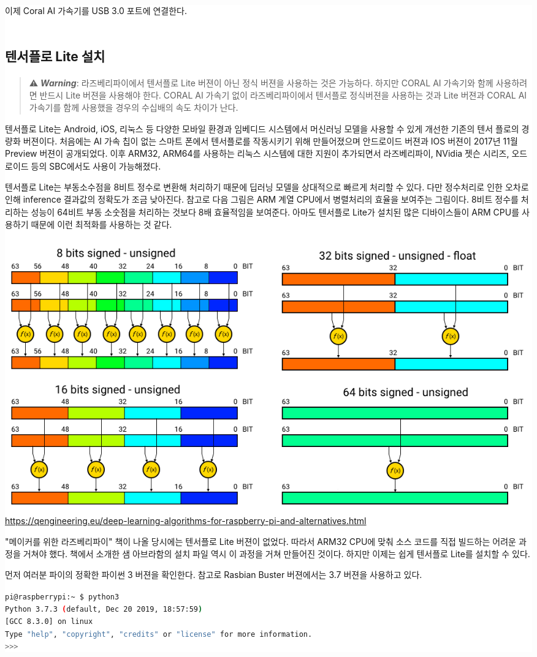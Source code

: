이제 Coral AI 가속기를 USB 3.0 포트에 연결한다.</br></br>

## 텐서플로 Lite 설치

>⚠️ ***Warning***: 라즈베리파이에서 텐서플로 Lite 버젼이 아닌 정식 버젼을 사용하는 것은 가능하다. 하지만 CORAL AI 가속기와 함께 사용하려면 반드시 Lite 버젼을 사용해야 한다. CORAL AI 가속기 없이 라즈베리파이에서 텐서플로 정식버젼을 사용하는 것과 Lite 버젼과 CORAL AI 가속기를 함께 사용했을 경우의 수십배의 속도 차이가 난다.

텐서플로 Lite는 Android, iOS, 리눅스 등 다양한 모바일 환경과 임베디드 시스템에서 머신러닝 모델을 사용할 수 있게 개선한 기존의 텐서 플로의 경량화 버젼이다.
처음에는 AI 가속 칩이 없는 스마트 폰에서 텐서플로를 작동시키기 위해 만들어졌으며 안드로이드 버젼과 IOS 버젼이 2017년 11월 Preview 버젼이 공개되었다. 이후 ARM32, ARM64를 사용하는 리눅스 시스템에 대한 지원이 추가되면서 라즈베리파이, NVidia 젯슨 시리즈, 오드로이드 등의 SBC에서도 사용이 가능해졌다.

텐서플로 Lite는 부동소수점을 8비트 정수로 변환해 처리하기 때문에 딥러닝 모델을 상대적으로 빠르게 처리할 수 있다. 다만 정수처리로 인한 오차로 인해 inference 결과값의 정확도가 조금 낮아진다. 참고로 다음 그림은 ARM 계열 CPU에서 병렬처리의 효율을 보여주는 그림이다. 8비트 정수를 처리하는 성능이 64비트 부동 소숫점을 처리하는 것보다 8배 효율적임을 보여준다. 아마도 텐서플로 Lite가 설치된 많은 디바이스들이 ARM CPU를 사용하기 때문에 이런 최적화를 사용하는 것 같다.</br></br>
![initial](./image/neon.png)<br />
<https://qengineering.eu/deep-learning-algorithms-for-raspberry-pi-and-alternatives.html>

"메이커를 위한 라즈베리파이" 책이 나올 당시에는 텐서플로 Lite 버젼이 없었다. 따라서 ARM32 CPU에 맞춰 소스 코드를 직접 빌드하는 어려운 과정을 거쳐야 했다. 책에서 소개한 샘 아브라함의 설치 파일 역시 이 과정을 거쳐 만들어진 것이다. 하지만 이제는 쉽게 텐서플로 Lite를 설치할 수 있다.



먼저 여러분 파이의 정확한 파이썬 3 버젼을 확인한다. 참고로 Rasbian Buster 버젼에서는 3.7 버젼을 사용하고 있다.
``` bash
pi@raspberrypi:~ $ python3
Python 3.7.3 (default, Dec 20 2019, 18:57:59) 
[GCC 8.3.0] on linux
Type "help", "copyright", "credits" or "license" for more information.
>>>
```
